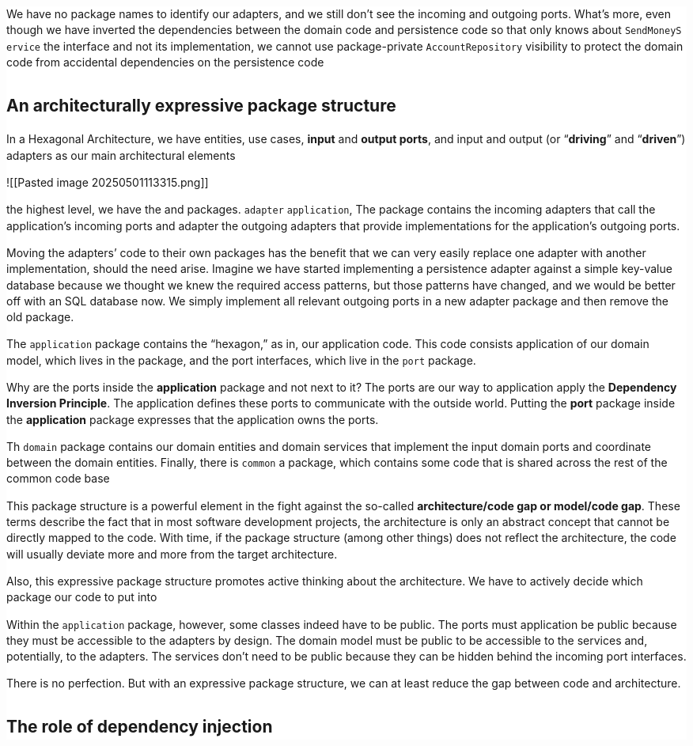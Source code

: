 We have no package names to identify our adapters, and we still don’t see the incoming and outgoing ports. What’s more, even though we have inverted the dependencies between the domain code and persistence code so that only knows about ``SendMoneyService`` the interface and not its implementation, we cannot use package-private ``AccountRepository`` visibility to protect the domain code from accidental dependencies on the persistence code

## An architecturally expressive package structure

In a Hexagonal Architecture, we have entities, use cases, **input** and **output ports**, and input and output (or “**driving**” and “**driven**”) adapters as our main architectural elements

![[Pasted image 20250501113315.png]]

the highest level, we have the and packages. ``adapter`` ``application``, The package contains the incoming adapters that call the application’s incoming ports and adapter the outgoing adapters that provide implementations for the application’s outgoing ports.
 
 Moving the adapters’ code to their own packages has the benefit that we can very easily replace one adapter with another implementation, should the need arise. Imagine we have started implementing a persistence adapter against a simple key-value database because we thought we knew the required access patterns, but those patterns have changed, and we would be better off with an SQL database now. We simply implement all relevant outgoing ports in a new adapter package and then remove the old package.

The ``application`` package contains the “hexagon,” as in, our application code. This code consists application of our domain model, which lives in the package, and the port interfaces, which live in the  ``port`` package. 

Why are the ports inside the **application** package and not next to it? The ports are our way to application apply the **Dependency Inversion Principle**. The application defines these ports to communicate with the outside world. Putting the **port** package inside the **application** package expresses that the  application owns the ports.

Th ``domain`` package contains our domain entities and domain services that implement the input domain ports and coordinate between the domain entities. Finally, there is ``common`` a package, which contains some code that is shared across the rest of the common code base

This package structure is a powerful element in the fight against the so-called **architecture/code gap or model/code gap**. These terms describe the fact that in most software development projects, the architecture is only an abstract concept that cannot be directly mapped to the code. With time, if the package structure (among other things) does not reflect the architecture, the code will usually deviate more and more from the target architecture.

Also, this expressive package structure promotes active thinking about the architecture. We have to actively decide which package our code to put into

Within the ``application`` package, however, some classes indeed have to be public. The ports must application be public because they must be accessible to the adapters by design. The domain model must be public to be accessible to the services and, potentially, to the adapters. The services don’t need to be public because they can be hidden behind the incoming port interfaces.

There is no perfection. But with an expressive package structure, we can at least reduce the gap between code and architecture.

## The role of dependency injection
